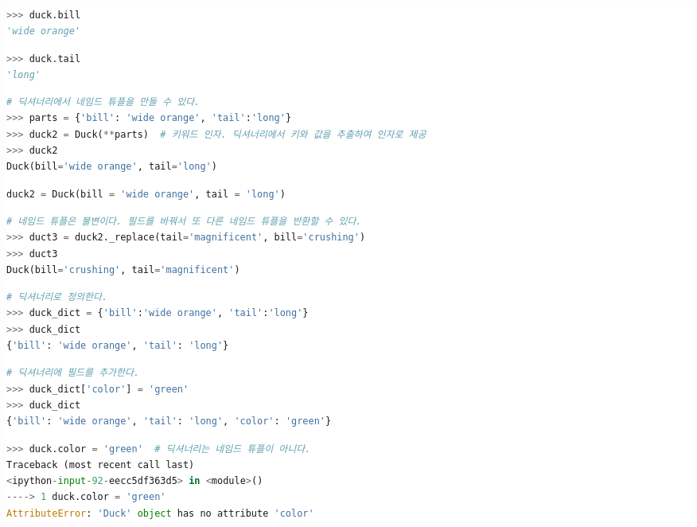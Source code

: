```python
>>> duck.bill
'wide orange'
```

```python
>>> duck.tail
'long'
```

```python
# 딕셔너리에서 네임드 튜플을 만들 수 있다.
>>> parts = {'bill': 'wide orange', 'tail':'long'}
>>> duck2 = Duck(**parts)  # 키워드 인자. 딕셔너리에서 키와 값을 추출하여 인자로 제공
>>> duck2
Duck(bill='wide orange', tail='long')
```

```python
duck2 = Duck(bill = 'wide orange', tail = 'long')
```

```python
# 네임드 튜플은 불변이다. 필드를 바꿔서 또 다른 네임드 튜플을 반환할 수 있다.
>>> duct3 = duck2._replace(tail='magnificent', bill='crushing')
>>> duct3
Duck(bill='crushing', tail='magnificent')
```

```python
# 딕셔너리로 정의한다.
>>> duck_dict = {'bill':'wide orange', 'tail':'long'}
>>> duck_dict
{'bill': 'wide orange', 'tail': 'long'}
```

```python
# 딕셔너리에 필드를 추가한다.
>>> duck_dict['color'] = 'green'
>>> duck_dict
{'bill': 'wide orange', 'tail': 'long', 'color': 'green'}
```

```python
>>> duck.color = 'green'  # 딕셔너리는 네임드 튜플이 아니다.
Traceback (most recent call last)
<ipython-input-92-eecc5df363d5> in <module>()
----> 1 duck.color = 'green'
AttributeError: 'Duck' object has no attribute 'color'
```
